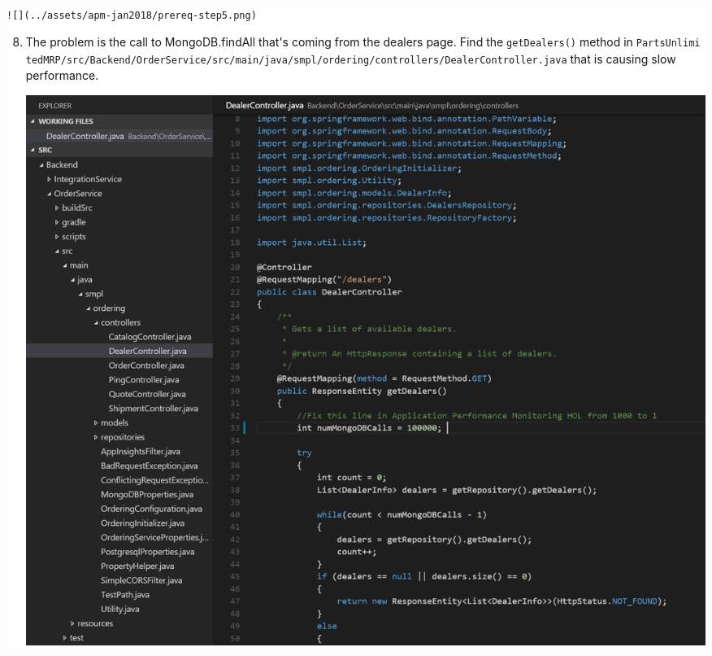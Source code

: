     ![](../assets/apm-jan2018/prereq-step5.png)

8. The problem is the call to MongoDB.findAll that's coming from the dealers page. Find the `getDealers()` method in `PartsUnlimitedMRP/src/Backend/OrderService/src/main/java/smpl/ordering/controllers/DealerController.java` that is causing slow performance.

    ![](../assets/apm-jan2018/step8.png)